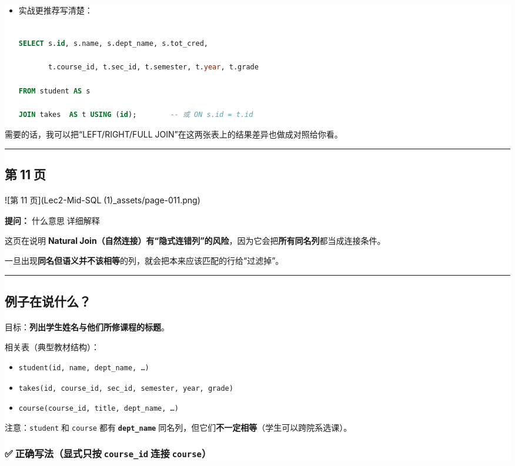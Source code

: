 * 实战更推荐写清楚：



  ```sql

  SELECT s.id, s.name, s.dept_name, s.tot_cred,

         t.course_id, t.sec_id, t.semester, t.year, t.grade

  FROM student AS s

  JOIN takes  AS t USING (id);        -- 或 ON s.id = t.id

  ```



需要的话，我可以把“LEFT/RIGHT/FULL JOIN”在这两张表上的结果差异也做成对照给你看。


---

## 第 11 页

![第 11 页](Lec2-Mid-SQL (1)_assets/page-011.png)

**提问：** 什么意思 详细解释

这页在说明 **Natural Join（自然连接）有“隐式连错列”的风险**，因为它会把**所有同名列**都当成连接条件。

一旦出现**同名但语义并不该相等**的列，就会把本来应该匹配的行给“过滤掉”。



---



## 例子在说什么？



目标：**列出学生姓名与他们所修课程的标题**。



相关表（典型教材结构）：



* `student(id, name, dept_name, …)`

* `takes(id, course_id, sec_id, semester, year, grade)`

* `course(course_id, title, dept_name, …)`



注意：`student` 和 `course` 都有 **`dept_name`** 同名列，但它们**不一定相等**（学生可以跨院系选课）。



### ✅ 正确写法（显式只按 `course_id` 连接 `course`）
